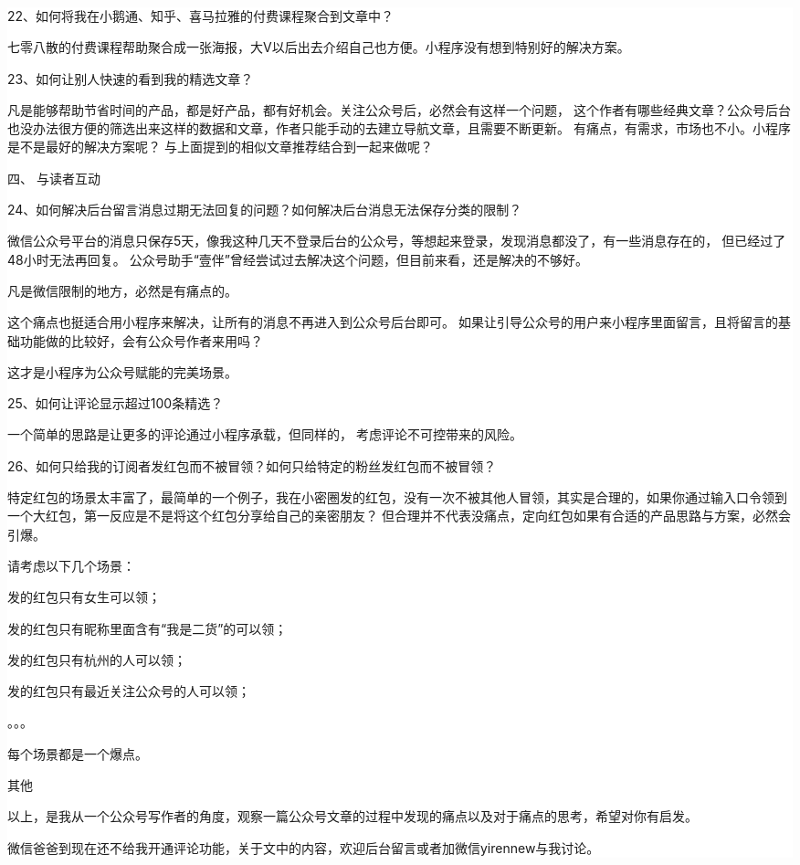

22、如何将我在小鹅通、知乎、喜马拉雅的付费课程聚合到文章中？

七零八散的付费课程帮助聚合成一张海报，大V以后出去介绍自己也方便。小程序没有想到特别好的解决方案。 



23、如何让别人快速的看到我的精选文章？

凡是能够帮助节省时间的产品，都是好产品，都有好机会。关注公众号后，必然会有这样一个问题， 这个作者有哪些经典文章？公众号后台也没办法很方便的筛选出来这样的数据和文章，作者只能手动的去建立导航文章，且需要不断更新。 有痛点，有需求，市场也不小。小程序是不是最好的解决方案呢？ 与上面提到的相似文章推荐结合到一起来做呢？



四、 与读者互动



24、如何解决后台留言消息过期无法回复的问题？如何解决后台消息无法保存分类的限制？

微信公众号平台的消息只保存5天，像我这种几天不登录后台的公众号，等想起来登录，发现消息都没了，有一些消息存在的， 但已经过了48小时无法再回复。 公众号助手“壹伴”曾经尝试过去解决这个问题，但目前来看，还是解决的不够好。

凡是微信限制的地方，必然是有痛点的。 

这个痛点也挺适合用小程序来解决，让所有的消息不再进入到公众号后台即可。 如果让引导公众号的用户来小程序里面留言，且将留言的基础功能做的比较好，会有公众号作者来用吗？ 

这才是小程序为公众号赋能的完美场景。 



25、如何让评论显示超过100条精选？

一个简单的思路是让更多的评论通过小程序承载，但同样的， 考虑评论不可控带来的风险。 



26、如何只给我的订阅者发红包而不被冒领？如何只给特定的粉丝发红包而不被冒领？

特定红包的场景太丰富了，最简单的一个例子，我在小密圈发的红包，没有一次不被其他人冒领，其实是合理的，如果你通过输入口令领到一个大红包，第一反应是不是将这个红包分享给自己的亲密朋友？ 但合理并不代表没痛点，定向红包如果有合适的产品思路与方案，必然会引爆。 

请考虑以下几个场景：

发的红包只有女生可以领；

发的红包只有昵称里面含有“我是二货”的可以领；

发的红包只有杭州的人可以领；

发的红包只有最近关注公众号的人可以领；

。。。

每个场景都是一个爆点。



其他



以上，是我从一个公众号写作者的角度，观察一篇公众号文章的过程中发现的痛点以及对于痛点的思考，希望对你有启发。 



微信爸爸到现在还不给我开通评论功能，关于文中的内容，欢迎后台留言或者加微信yirennew与我讨论。